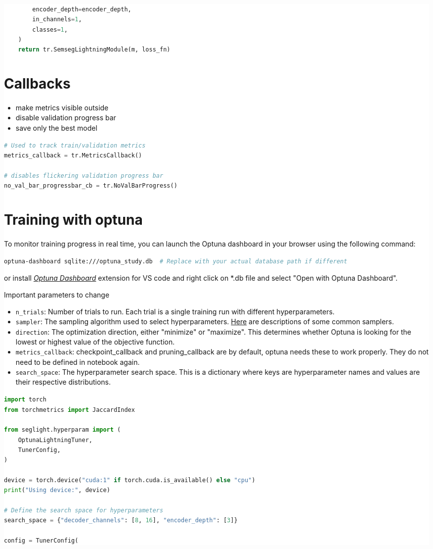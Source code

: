 ```python
        encoder_depth=encoder_depth,
        in_channels=1,
        classes=1,
    )
    return tr.SemsegLightningModule(m, loss_fn)
```

# Callbacks
- make metrics visible outside
- disable validation progress bar
- save only the best model


```python
# Used to track train/validation metrics
metrics_callback = tr.MetricsCallback()

# disables flickering validation progress bar
no_val_bar_progressbar_cb = tr.NoValBarProgress()

```


# Training with optuna


To monitor training progress in real time, you can launch the Optuna dashboard in your browser using the following command:

```bash
optuna-dashboard sqlite:///optuna_study.db  # Replace with your actual database path if different
```
or install *[Optuna Dashboard](https://marketplace.visualstudio.com/items?itemName=Optuna.optuna-dashboard)* extension for VS code and right click on *.db file and select "Open with Optuna Dashboard".

Important parameters to change
- `n_trials`: Number of trials to run. Each trial is a single training run with different hyperparameters.
- `sampler`: The sampling algorithm used to select hyperparameters. [Here](https://optuna.readthedocs.io/en/stable/reference/samplers/index.html) are descriptions of some common samplers.
- `direction`: The optimization direction, either "minimize" or "maximize". This determines whether Optuna is looking for the lowest or highest value of the objective function.
- `metrics_callback`: checkpoint_callback and pruning_callback are by default, optuna needs these to work properly. They do not need to be defined in notebook again.
- `search_space`: The hyperparameter search space. This is a dictionary where keys are hyperparameter names and values are their respective distributions.



```python
import torch
from torchmetrics import JaccardIndex

from seglight.hyperparam import (
    OptunaLightningTuner,
    TunerConfig,
)

device = torch.device("cuda:1" if torch.cuda.is_available() else "cpu")
print("Using device:", device)

# Define the search space for hyperparameters
search_space = {"decoder_channels": [8, 16], "encoder_depth": [3]}

config = TunerConfig(
```